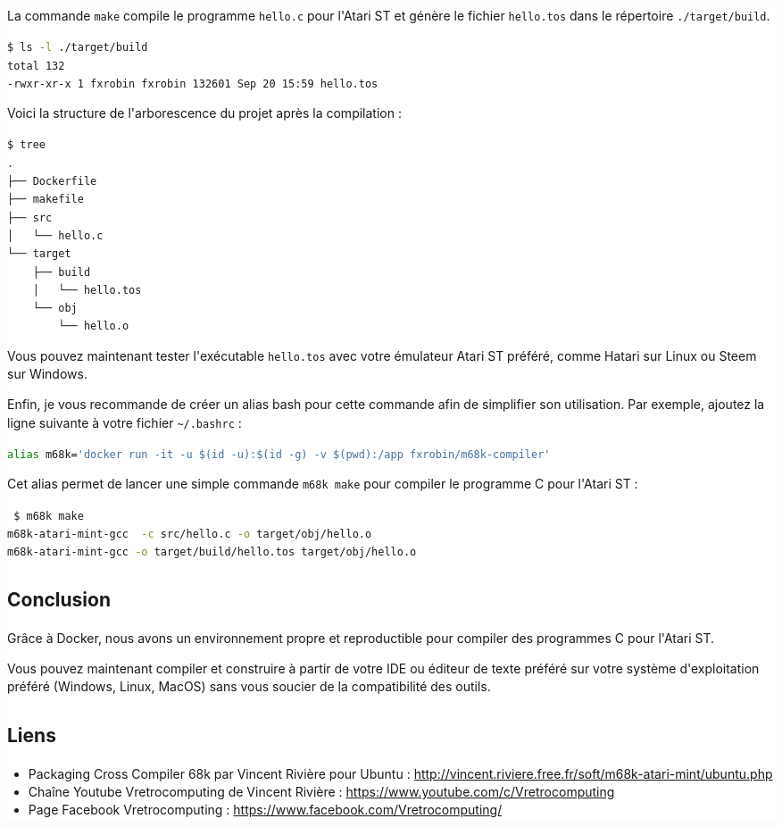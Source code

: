 La commande `make` compile le programme `hello.c` pour l'Atari ST et génère le fichier `hello.tos` dans le répertoire `./target/build`.

```bash
$ ls -l ./target/build
total 132
-rwxr-xr-x 1 fxrobin fxrobin 132601 Sep 20 15:59 hello.tos
```

Voici la structure de l'arborescence du projet après la compilation :

```bash
$ tree
.
├── Dockerfile
├── makefile
├── src
│   └── hello.c
└── target
    ├── build
    │   └── hello.tos
    └── obj
        └── hello.o
```      

Vous pouvez maintenant tester l'exécutable `hello.tos` avec votre émulateur Atari ST préféré, comme Hatari sur Linux ou Steem sur Windows.

Enfin, je vous recommande de créer un alias bash pour cette commande afin de simplifier son utilisation. Par exemple, ajoutez la ligne suivante à votre fichier `~/.bashrc` :

```bash
alias m68k='docker run -it -u $(id -u):$(id -g) -v $(pwd):/app fxrobin/m68k-compiler'
```

Cet alias permet de lancer une simple commande `m68k make` pour compiler le programme C pour l'Atari ST :

```bash
 $ m68k make
m68k-atari-mint-gcc  -c src/hello.c -o target/obj/hello.o
m68k-atari-mint-gcc -o target/build/hello.tos target/obj/hello.o
```

## Conclusion

Grâce à Docker, nous avons un environnement propre et reproductible pour compiler des programmes C pour l'Atari ST.

Vous pouvez maintenant compiler et construire à partir de votre IDE ou éditeur de texte préféré sur votre système d'exploitation préféré (Windows, Linux, MacOS) sans vous soucier de la compatibilité des outils.

## Liens
- Packaging Cross Compiler 68k par Vincent Rivière pour Ubuntu : <http://vincent.riviere.free.fr/soft/m68k-atari-mint/ubuntu.php>
- Chaîne Youtube Vretrocomputing de Vincent Rivière : <https://www.youtube.com/c/Vretrocomputing>
- Page Facebook Vretrocomputing : <https://www.facebook.com/Vretrocomputing/>
